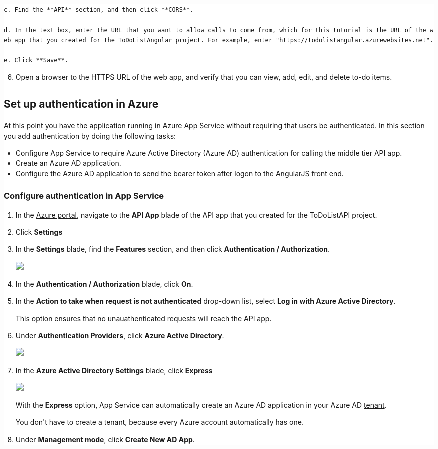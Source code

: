 	c. Find the **API** section, and then click **CORS**.

	d. In the text box, enter the URL that you want to allow calls to come from, which for this tutorial is the URL of the web app that you created for the ToDoListAngular project. For example, enter "https://todolistangular.azurewebsites.net".

	e. Click **Save**.

6. Open a browser to the HTTPS URL of the web app, and verify that you can view, add, edit, and delete to-do items. 

## <a id="azureauth"></a> Set up authentication in Azure

At this point you have the application running in Azure App Service without requiring that users be authenticated. In this section you add authentication by doing the following tasks:

* Configure App Service to require Azure Active Directory (Azure AD) authentication for calling the middle tier API app.
* Create an Azure AD application.
* Configure the Azure AD application to send the bearer token after logon to the AngularJS front end. 

### Configure authentication in App Service

1. In the [Azure portal](https://portal.azure.com/), navigate to the **API App** blade of the API app that you created for the ToDoListAPI project.

2. Click **Settings**

2. In the **Settings** blade, find the **Features** section, and then click **Authentication / Authorization**.

	![](./media/app-service-api-dotnet-user-principal-auth/features.png)

3. In the **Authentication / Authorization** blade, click **On**.

4. In the **Action to take when request is not authenticated** drop-down list, select **Log in with Azure Active Directory**.

	This option ensures that no unauathenticated requests will reach the API app. 

5. Under **Authentication Providers**, click **Azure Active Directory**.

	![](./media/app-service-api-dotnet-user-principal-auth/authblade.png)

6. In the **Azure Active Directory Settings** blade, click **Express**

	![](./media/app-service-api-dotnet-user-principal-auth/aadsettings.png)

	With the **Express** option, App Service can automatically create an Azure AD application in your Azure AD [tenant](https://msdn.microsoft.com/en-us/library/azure/jj573650.aspx#BKMK_WhatIsAnAzureADTenant). 

	You don't have to create a tenant, because every Azure account automatically has one.

7. Under **Management mode**, click **Create New AD App**.
